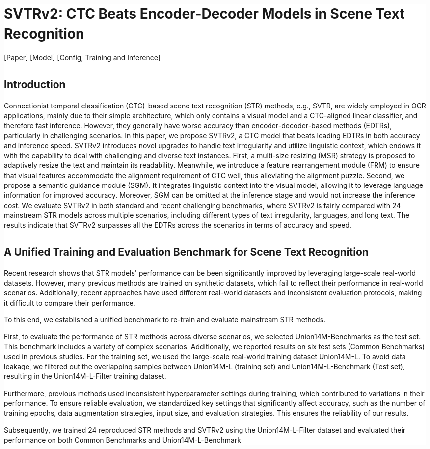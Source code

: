 # SVTRv2: CTC Beats Encoder-Decoder Models in Scene Text Recognition

\[[Paper](../configs/rec/svtrv2/SVTRv2.pdf)\] \[[Model](../configs/rec/svtrv2/readme.md#11-models-and-results)\] \[[Config, Training and Inference](../configs/rec/svtrv2/readme.md#3-model-training--evaluation)\]

## Introduction

Connectionist temporal classification (CTC)-based scene text recognition (STR) methods, e.g., SVTR, are widely employed in OCR applications, mainly due to their simple architecture, which only contains a visual model and a CTC-aligned linear classifier, and therefore fast inference. However, they generally have worse accuracy than encoder-decoder-based methods (EDTRs), particularly in challenging scenarios. In this paper, we propose SVTRv2, a CTC model that beats leading EDTRs in both accuracy and inference speed. SVTRv2 introduces novel upgrades to handle text irregularity and utilize linguistic context, which endows it with the capability to deal with challenging and diverse text instances. First, a multi-size resizing (MSR) strategy is proposed to adaptively resize the text and maintain its readability. Meanwhile, we introduce a feature rearrangement module (FRM) to ensure that visual features accommodate the alignment requirement of CTC well, thus alleviating the alignment puzzle. Second, we propose a semantic guidance module (SGM). It integrates linguistic context into the visual model, allowing it to leverage language information for improved accuracy. Moreover, SGM can be omitted at the inference stage and would not increase the inference cost. We evaluate SVTRv2 in both standard and recent challenging benchmarks, where SVTRv2 is fairly compared with 24 mainstream STR models across multiple scenarios, including different types of text irregularity, languages, and long text. The results indicate that SVTRv2 surpasses all the EDTRs across the scenarios in terms of accuracy and speed.

## A Unified Training and Evaluation Benchmark for Scene Text Recognition

Recent research shows that STR models' performance can be been significantly improved by leveraging large-scale real-world datasets. However, many previous methods are trained on synthetic datasets, which fail to reflect their performance in real-world scenarios. Additionally, recent approaches have used different real-world datasets and inconsistent evaluation protocols, making it difficult to compare their performance.

To this end, we established a unified benchmark to re-train and evaluate mainstream STR methods.

First, to evaluate the performance of STR methods across diverse scenarios, we selected Union14M-Benchmarks as the test set. This benchmark includes a variety of complex scenarios. Additionally, we reported results on six test sets (Common Benchmarks) used in previous studies. For the training set, we used the large-scale real-world training dataset Union14M-L. To avoid data leakage, we filtered out the overlapping samples between Union14M-L (training set) and Union14M-L-Benchmark (Test set), resulting in the Union14M-L-Filter training dataset.

Furthermore, previous methods used inconsistent hyperparameter settings during training, which contributed to variations in their performance. To ensure reliable evaluation, we standardized key settings that significantly affect accuracy, such as the number of training epochs, data augmentation strategies, input size, and evaluation strategies. This ensures the reliability of our results.

Subsequently, we trained 24 reproduced STR methods and SVTRv2 using the Union14M-L-Filter dataset and evaluated their performance on both Common Benchmarks and Union14M-L-Benchmark.
